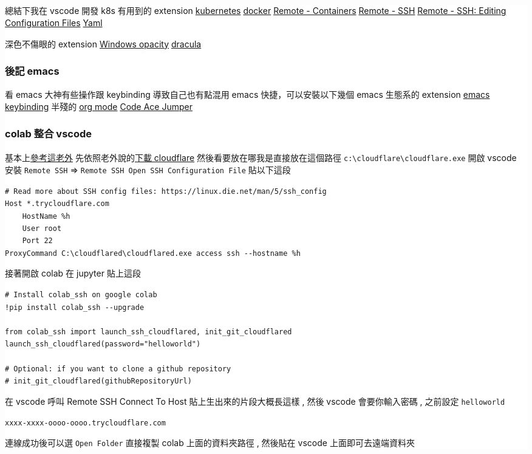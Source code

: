 總結下我在 vscode 開發 k8s 有用到的 extension
[kubernetes](https://marketplace.visualstudio.com/items?itemName=ms-kubernetes-tools.vscode-kubernetes-tools)
[docker](https://marketplace.visualstudio.com/items?itemName=ms-azuretools.vscode-docker)
[Remote - Containers](https://marketplace.visualstudio.com/items?itemName=ms-vscode-remote.remote-containers)
[Remote - SSH](https://marketplace.visualstudio.com/items?itemName=ms-vscode-remote.remote-ssh)
[Remote - SSH: Editing Configuration Files](https://marketplace.visualstudio.com/items?itemName=ms-vscode-remote.remote-ssh-edit)
[Yaml](https://marketplace.visualstudio.com/items?itemName=redhat.vscode-yaml)

深色不傷眼的 extension
[Windows opacity](https://marketplace.visualstudio.com/items?itemName=skacekachna.win-opacity)
[dracula](https://marketplace.visualstudio.com/items?itemName=dracula-theme.theme-dracula)

### 後記 emacs
看 emacs 大神有些操作跟 keybinding 導致自己也有點混用 emacs 快捷，可以安裝以下幾個 emacs 生態系的 extension
[emacs keybinding](https://marketplace.visualstudio.com/items?itemName=tuttieee.emacs-mcx&ssr=false#overview)
半殘的 [org mode](https://vscode-org-mode.github.io/vscode-org-mode/)
[Code Ace Jumper](https://marketplace.visualstudio.com/items?itemName=lucax88x.codeacejumper)

### colab 整合 vscode
基本上[參考這老外](https://medium.com/swlh/connecting-local-vscode-to-google-colabs-gpu-runtime-bceda3d6cf64)
先依照老外說的[下載 cloudflare](https://developers.cloudflare.com/cloudflare-one/connections/connect-apps/install-and-setup/installation)
然後看要放在哪我是直接放在這個路徑 `c:\cloudflare\cloudflare.exe`
開啟 vscode 安裝 `Remote SSH` => `Remote SSH Open SSH Configuration File` 貼以下這段
```
# Read more about SSH config files: https://linux.die.net/man/5/ssh_config
Host *.trycloudflare.com
    HostName %h
    User root
    Port 22
ProxyCommand C:\cloudflared\cloudflared.exe access ssh --hostname %h
```
接著開啟 colab 在 jupyter 貼上這段
```
# Install colab_ssh on google colab
!pip install colab_ssh --upgrade

from colab_ssh import launch_ssh_cloudflared, init_git_cloudflared
launch_ssh_cloudflared(password="helloworld")

# Optional: if you want to clone a github repository
# init_git_cloudflared(githubRepositoryUrl)
```
在 vscode 呼叫 Remote SSH Connect To Host 貼上生出來的片段大概長這樣 , 然後 vscode 會要你輸入密碼 , 之前設定 `helloworld`
```
xxxx-xxxx-oooo-oooo.trycloudflare.com
```
連線成功後可以選 `Open Folder` 直接複製 colab 上面的資料夾路徑 , 然後貼在 vscode 上面即可去遠端資料夾
